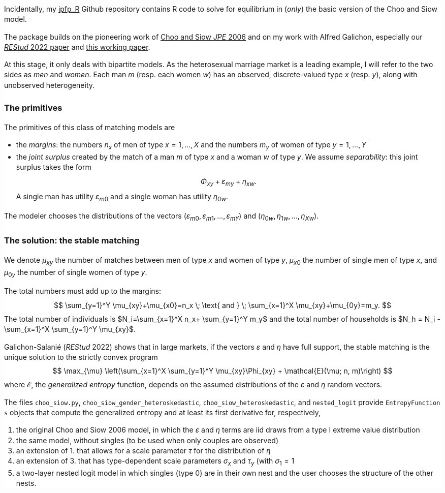 Incidentally, my [ipfp_R](https://www.github.com/bsalanie/ipfp_R.git) Github repository contains R code to solve for equilibrium in (*only*) the basic version of the Choo and Siow model.

The package builds on the pioneering work of [Choo and Siow *JPE* 2006](https://www.jstor.org/stable/10.1086/498585?seq=1) and on my work with Alfred Galichon, especially our [*REStud* 2022 paper](https://academic.oup.com/restud/article-abstract/89/5/2600/6478301) and [this working paper](https://econ.columbia.edu/working-paper/estimating-separable-matching-models/).

At this stage, it only deals with bipartite models. As the heterosexual marriage market is a leading example, I will refer to the two sides as *men* and *women*. Each man $m$ (resp. each women $w$) has an observed, discrete-valued type $x$ (resp. $y$), along with unobserved heterogeneity.

### The primitives

The primitives of this class of matching models are 

- the *margins*: the numbers $n_x$ of men of type $x=1,\ldots,X$ and the numbers $m_y$ of women of type $y=1,\ldots,Y$
- the *joint surplus* created by the match of a man $m$ of type $x$ and a woman $w$ of type $y$. We assume *separability*: this joint surplus takes the form 
$$
\Phi_{xy}+\varepsilon_{my} +\eta_{xw}.
$$ 
A single man has utility $\varepsilon_{m0}$ and a single woman has utility $\eta_{0w}$.

The modeler chooses the distributions of the vectors $(\varepsilon_{m0},\varepsilon_{m1},\ldots, \varepsilon_{mY})$ and $(\eta_{0w},\eta_{1w},\ldots,\eta_{Xw})$.

### The solution: the stable matching

We denote $\mu_{xy}$ the number of matches between men of type $x$ and women of type $y$, $\mu_{x0}$ the number of single men of type $x$, and $\mu_{0y}$ the number of single women of type $y$.

The total numbers must add up to the margins: 
$$
\sum_{y=1}^Y \mu_{xy}+\mu_{x0}=n_x \; \text{ and } \;
\sum_{x=1}^X \mu_{xy}+\mu_{0y}=m_y.
$$ 
The total number of individuals is $N_i=\sum_{x=1}^X n_x+ \sum_{y=1}^Y m_y$ and the total number of households is $N_h = N_i - \sum_{x=1}^X \sum_{y=1}^Y \mu_{xy}$.

Galichon-Salanié (*REStud* 2022) shows that in large markets, if the vectors $\varepsilon$ and $\eta$ have full support, the stable matching is the unique solution to the strictly convex program $$
\max_{\mu} \left(\sum_{x=1}^X \sum_{y=1}^Y \mu_{xy}\Phi_{xy} + \mathcal{E}(\mu; n, m)\right)
$$ where $\mathcal{E}$, the *generalized entropy* function, depends on the assumed distributions of the $\varepsilon$ and $\eta$ random vectors.

The files `choo_siow.py`, `choo_siow_gender_heteroskedastic`, `choo_siow_heteroskedastic`, and `nested_logit` provide `EntropyFunctions` objects that compute the generalized entropy and at least its first derivative for, respectively,

1.  the original Choo and Siow 2006 model, in which the $\varepsilon$ and $\eta$ terms are iid draws from a type I extreme value distribution
2.  the same model, without singles (to be used when only couples are observed)
3.  an extension of 1. that allows for a scale parameter $\tau$ for the distribution of $\eta$
4.  an extension of 3. that has type-dependent scale parameters $\sigma_x$ and $\tau_y$ (with $\sigma_1=1$
5.  a two-layer nested logit model in which singles (type 0) are in their own nest and the user chooses the structure of the other nests.
